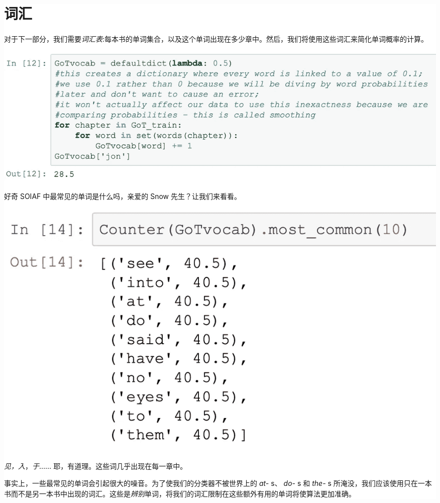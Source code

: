 # **词汇**

对于下一部分，我们需要*词汇表*:每本书的单词集合，以及这个单词出现在多少章中。然后，我们将使用这些词汇来简化单词概率的计算。

![](img/5aaf651f6f4ee5532a09f1dfb8ab9c5a.png)

好奇 SOIAF 中最常见的单词是什么吗，亲爱的 Snow 先生？让我们来看看。

![](img/ecd508b4ac7d83503ebe7256da679ec3.png)

*见，入*，*于*……
耶，有道理。这些词几乎出现在每一章中。

事实上，一些最常见的单词会引起很大的噪音。为了使我们的分类器不被世界上的 *at-* s、 *do-* s 和 *the-* s 所淹没，我们应该使用只在一本书而不是另一本书中出现的词汇。这些是*辨别*单词，将我们的词汇限制在这些额外有用的单词将使算法更加准确。
